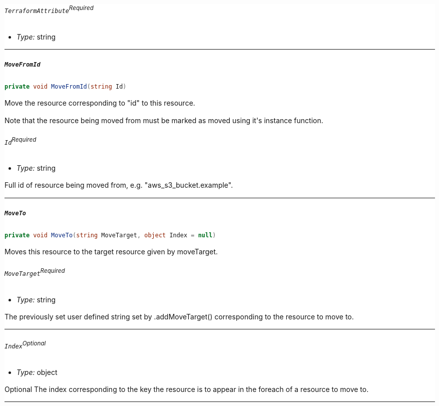 ###### `TerraformAttribute`<sup>Required</sup> <a name="TerraformAttribute" id="rhizo-co-terraform-provider-oci.eventsRule.EventsRule.interpolationForAttribute.parameter.terraformAttribute"></a>

- *Type:* string

---

##### `MoveFromId` <a name="MoveFromId" id="rhizo-co-terraform-provider-oci.eventsRule.EventsRule.moveFromId"></a>

```csharp
private void MoveFromId(string Id)
```

Move the resource corresponding to "id" to this resource.

Note that the resource being moved from must be marked as moved using it's instance function.

###### `Id`<sup>Required</sup> <a name="Id" id="rhizo-co-terraform-provider-oci.eventsRule.EventsRule.moveFromId.parameter.id"></a>

- *Type:* string

Full id of resource being moved from, e.g. "aws_s3_bucket.example".

---

##### `MoveTo` <a name="MoveTo" id="rhizo-co-terraform-provider-oci.eventsRule.EventsRule.moveTo"></a>

```csharp
private void MoveTo(string MoveTarget, object Index = null)
```

Moves this resource to the target resource given by moveTarget.

###### `MoveTarget`<sup>Required</sup> <a name="MoveTarget" id="rhizo-co-terraform-provider-oci.eventsRule.EventsRule.moveTo.parameter.moveTarget"></a>

- *Type:* string

The previously set user defined string set by .addMoveTarget() corresponding to the resource to move to.

---

###### `Index`<sup>Optional</sup> <a name="Index" id="rhizo-co-terraform-provider-oci.eventsRule.EventsRule.moveTo.parameter.index"></a>

- *Type:* object

Optional The index corresponding to the key the resource is to appear in the foreach of a resource to move to.

---